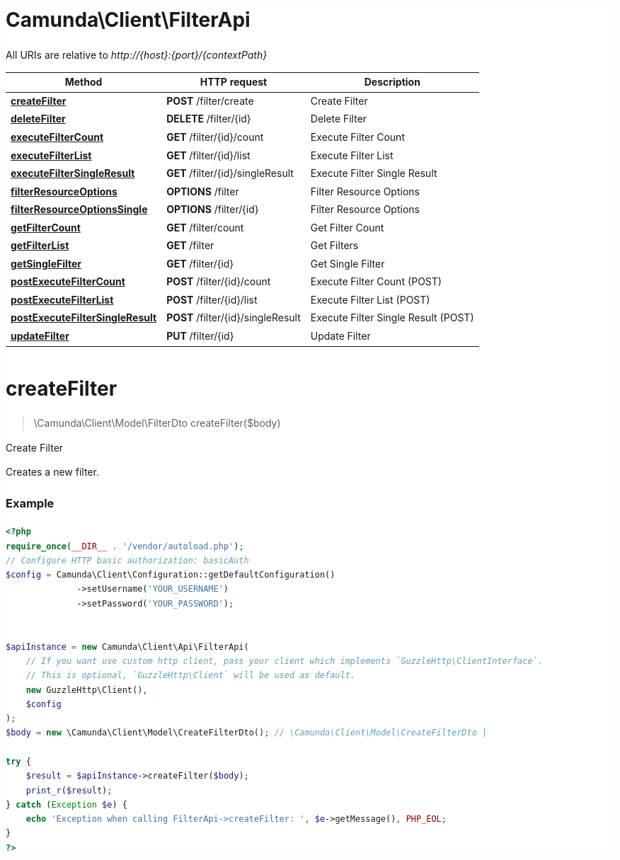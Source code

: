 # Camunda\Client\FilterApi

All URIs are relative to *http://{host}:{port}/{contextPath}*

Method | HTTP request | Description
------------- | ------------- | -------------
[**createFilter**](FilterApi.md#createfilter) | **POST** /filter/create | Create Filter
[**deleteFilter**](FilterApi.md#deletefilter) | **DELETE** /filter/{id} | Delete Filter
[**executeFilterCount**](FilterApi.md#executefiltercount) | **GET** /filter/{id}/count | Execute Filter Count
[**executeFilterList**](FilterApi.md#executefilterlist) | **GET** /filter/{id}/list | Execute Filter List
[**executeFilterSingleResult**](FilterApi.md#executefiltersingleresult) | **GET** /filter/{id}/singleResult | Execute Filter Single Result
[**filterResourceOptions**](FilterApi.md#filterresourceoptions) | **OPTIONS** /filter | Filter Resource Options
[**filterResourceOptionsSingle**](FilterApi.md#filterresourceoptionssingle) | **OPTIONS** /filter/{id} | Filter Resource Options
[**getFilterCount**](FilterApi.md#getfiltercount) | **GET** /filter/count | Get Filter Count
[**getFilterList**](FilterApi.md#getfilterlist) | **GET** /filter | Get Filters
[**getSingleFilter**](FilterApi.md#getsinglefilter) | **GET** /filter/{id} | Get Single Filter
[**postExecuteFilterCount**](FilterApi.md#postexecutefiltercount) | **POST** /filter/{id}/count | Execute Filter Count (POST)
[**postExecuteFilterList**](FilterApi.md#postexecutefilterlist) | **POST** /filter/{id}/list | Execute Filter List (POST)
[**postExecuteFilterSingleResult**](FilterApi.md#postexecutefiltersingleresult) | **POST** /filter/{id}/singleResult | Execute Filter Single Result (POST)
[**updateFilter**](FilterApi.md#updatefilter) | **PUT** /filter/{id} | Update Filter

# **createFilter**
> \Camunda\Client\Model\FilterDto createFilter($body)

Create Filter

Creates a new filter.

### Example
```php
<?php
require_once(__DIR__ . '/vendor/autoload.php');
// Configure HTTP basic authorization: basicAuth
$config = Camunda\Client\Configuration::getDefaultConfiguration()
              ->setUsername('YOUR_USERNAME')
              ->setPassword('YOUR_PASSWORD');


$apiInstance = new Camunda\Client\Api\FilterApi(
    // If you want use custom http client, pass your client which implements `GuzzleHttp\ClientInterface`.
    // This is optional, `GuzzleHttp\Client` will be used as default.
    new GuzzleHttp\Client(),
    $config
);
$body = new \Camunda\Client\Model\CreateFilterDto(); // \Camunda\Client\Model\CreateFilterDto | 

try {
    $result = $apiInstance->createFilter($body);
    print_r($result);
} catch (Exception $e) {
    echo 'Exception when calling FilterApi->createFilter: ', $e->getMessage(), PHP_EOL;
}
?>
```